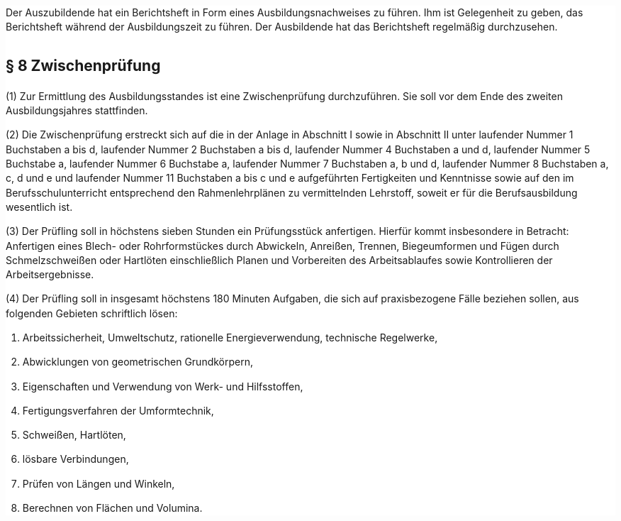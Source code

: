 Der Auszubildende hat ein Berichtsheft in Form eines
Ausbildungsnachweises zu führen. Ihm ist Gelegenheit zu geben, das
Berichtsheft während der Ausbildungszeit zu führen. Der Ausbildende
hat das Berichtsheft regelmäßig durchzusehen.


## § 8 Zwischenprüfung

(1) Zur Ermittlung des Ausbildungsstandes ist eine Zwischenprüfung
durchzuführen. Sie soll vor dem Ende des zweiten Ausbildungsjahres
stattfinden.

(2) Die Zwischenprüfung erstreckt sich auf die in der Anlage in
Abschnitt I sowie in Abschnitt II unter laufender Nummer 1 Buchstaben
a bis d, laufender Nummer 2 Buchstaben a bis d, laufender Nummer 4
Buchstaben a und d, laufender Nummer 5 Buchstabe a, laufender Nummer 6
Buchstabe a, laufender Nummer 7 Buchstaben a, b und d, laufender
Nummer 8 Buchstaben a, c, d und e und laufender Nummer 11 Buchstaben a
bis c und e aufgeführten Fertigkeiten und Kenntnisse sowie auf den im
Berufsschulunterricht entsprechend den Rahmenlehrplänen zu
vermittelnden Lehrstoff, soweit er für die Berufsausbildung wesentlich
ist.

(3) Der Prüfling soll in höchstens sieben Stunden ein Prüfungsstück
anfertigen. Hierfür kommt insbesondere in Betracht:
Anfertigen eines Blech- oder Rohrformstückes durch Abwickeln,
Anreißen, Trennen, Biegeumformen und Fügen durch Schmelzschweißen oder
Hartlöten einschließlich Planen und Vorbereiten des Arbeitsablaufes
sowie Kontrollieren der Arbeitsergebnisse.

(4) Der Prüfling soll in insgesamt höchstens 180 Minuten Aufgaben, die
sich auf praxisbezogene Fälle beziehen sollen, aus folgenden Gebieten
schriftlich lösen:

1.  Arbeitssicherheit, Umweltschutz, rationelle Energieverwendung,
    technische Regelwerke,


2.  Abwicklungen von geometrischen Grundkörpern,


3.  Eigenschaften und Verwendung von Werk- und Hilfsstoffen,


4.  Fertigungsverfahren der Umformtechnik,


5.  Schweißen, Hartlöten,


6.  lösbare Verbindungen,


7.  Prüfen von Längen und Winkeln,


8.  Berechnen von Flächen und Volumina.



